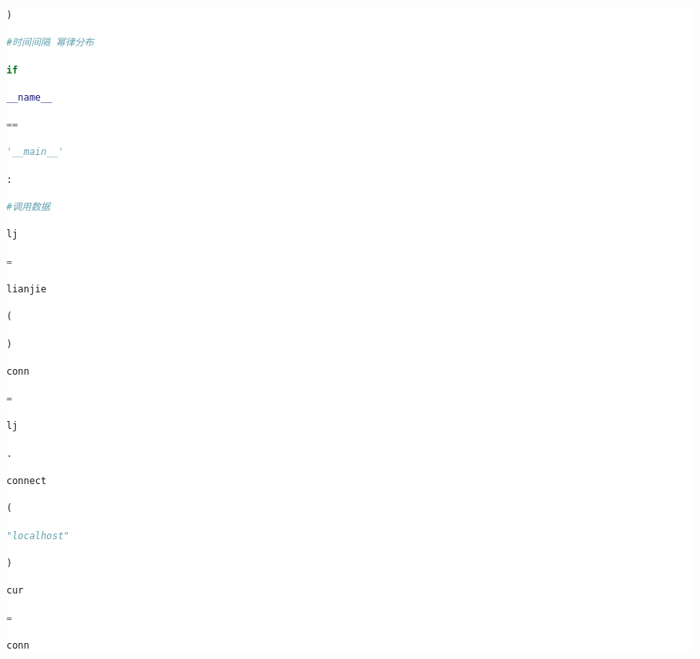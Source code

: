 ```python
)
```
```python
#时间间隔 幂律分布
```
```python
if
```
```python
__name__
```
```python
==
```
```python
'__main__'
```
```python
:
```
```python
#调用数据
```
```python
lj
```
```python
=
```
```python
lianjie
```
```python
(
```
```python
)
```
```python
conn
```
```python
=
```
```python
lj
```
```python
.
```
```python
connect
```
```python
(
```
```python
"localhost"
```
```python
)
```
```python
cur
```
```python
=
```
```python
conn
```
```python
```